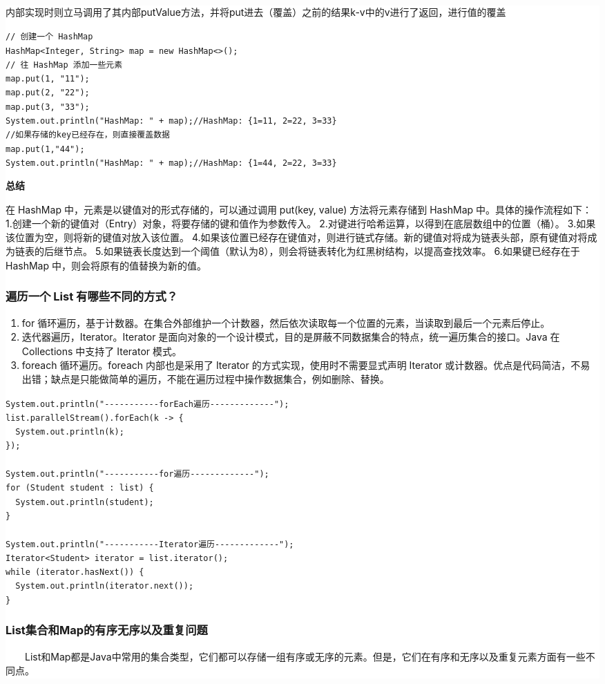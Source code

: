 内部实现时则立马调用了其内部putValue方法，并将put进去（覆盖）之前的结果k-v中的v进行了返回，进行值的覆盖

```
// 创建一个 HashMap
HashMap<Integer, String> map = new HashMap<>();
// 往 HashMap 添加一些元素
map.put(1, "11");
map.put(2, "22");
map.put(3, "33");
System.out.println("HashMap: " + map);//HashMap: {1=11, 2=22, 3=33}
//如果存储的key已经存在，则直接覆盖数据
map.put(1,"44");
System.out.println("HashMap: " + map);//HashMap: {1=44, 2=22, 3=33}
```

**总结**

在 HashMap 中，元素是以键值对的形式存储的，可以通过调用 put(key, value) 方法将元素存储到 HashMap 中。具体的操作流程如下：
1.创建一个新的键值对（Entry）对象，将要存储的键和值作为参数传入。
2.对键进行哈希运算，以得到在底层数组中的位置（桶）。
3.如果该位置为空，则将新的键值对放入该位置。
4.如果该位置已经存在键值对，则进行链式存储。新的键值对将成为链表头部，原有键值对将成为链表的后继节点。
5.如果链表长度达到一个阈值（默认为8），则会将链表转化为红黑树结构，以提高查找效率。
6.如果键已经存在于 HashMap 中，则会将原有的值替换为新的值。

### 遍历一个 List 有哪些不同的方式？

1. for 循环遍历，基于计数器。在集合外部维护一个计数器，然后依次读取每一个位置的元素，当读取到最后一个元素后停止。
2. 迭代器遍历，Iterator。Iterator 是面向对象的一个设计模式，目的是屏蔽不同数据集合的特点，统一遍历集合的接口。Java 在 Collections 中支持了 Iterator 模式。
3. foreach 循环遍历。foreach 内部也是采用了 Iterator 的方式实现，使用时不需要显式声明 Iterator 或计数器。优点是代码简洁，不易出错；缺点是只能做简单的遍历，不能在遍历过程中操作数据集合，例如删除、替换。

```
System.out.println("-----------forEach遍历-------------");
list.parallelStream().forEach(k -> {
  System.out.println(k);
});

System.out.println("-----------for遍历-------------");
for (Student student : list) {
  System.out.println(student);
}

System.out.println("-----------Iterator遍历-------------");
Iterator<Student> iterator = list.iterator();
while (iterator.hasNext()) {
  System.out.println(iterator.next());
}
```

### List集合和Map的有序无序以及重复问题

  List和Map都是Java中常用的集合类型，它们都可以存储一组有序或无序的元素。但是，它们在有序和无序以及重复元素方面有一些不同点。
